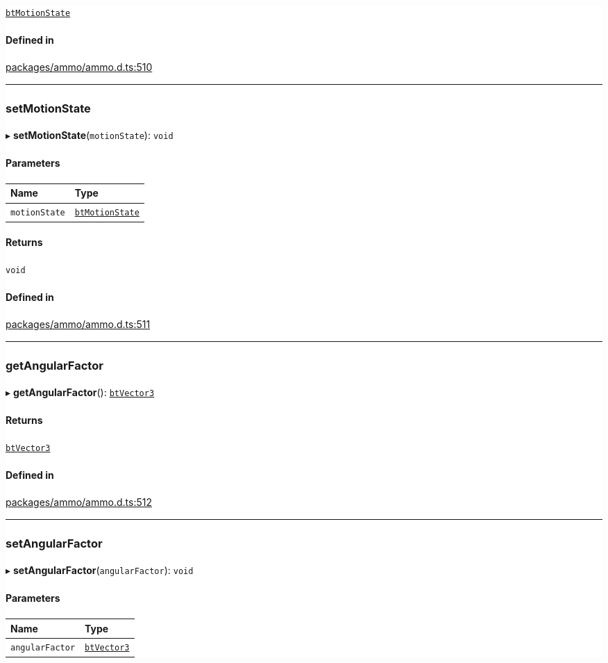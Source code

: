 [`btMotionState`](Ammo.btMotionState.md)

#### Defined in

[packages/ammo/ammo.d.ts:510](https://github.com/Orillusion/orillusion/blob/main/packages/ammo/ammo.d.ts#L510)

___

### setMotionState

▸ **setMotionState**(`motionState`): `void`

#### Parameters

| Name | Type |
| :------ | :------ |
| `motionState` | [`btMotionState`](Ammo.btMotionState.md) |

#### Returns

`void`

#### Defined in

[packages/ammo/ammo.d.ts:511](https://github.com/Orillusion/orillusion/blob/main/packages/ammo/ammo.d.ts#L511)

___

### getAngularFactor

▸ **getAngularFactor**(): [`btVector3`](Ammo.btVector3.md)

#### Returns

[`btVector3`](Ammo.btVector3.md)

#### Defined in

[packages/ammo/ammo.d.ts:512](https://github.com/Orillusion/orillusion/blob/main/packages/ammo/ammo.d.ts#L512)

___

### setAngularFactor

▸ **setAngularFactor**(`angularFactor`): `void`

#### Parameters

| Name | Type |
| :------ | :------ |
| `angularFactor` | [`btVector3`](Ammo.btVector3.md) |
